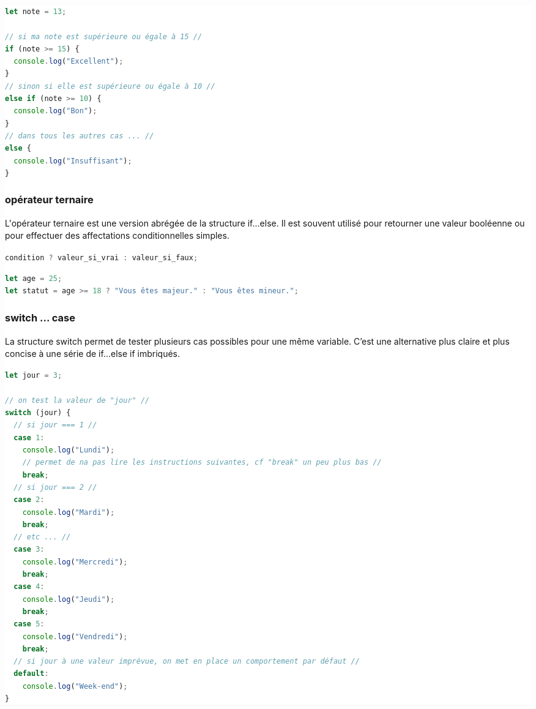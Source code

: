 ```js
let note = 13;

// si ma note est supérieure ou égale à 15 //
if (note >= 15) {
  console.log("Excellent");
}
// sinon si elle est supérieure ou égale à 10 //
else if (note >= 10) {
  console.log("Bon");
}
// dans tous les autres cas ... //
else {
  console.log("Insuffisant");
}
```

### opérateur ternaire

L'opérateur ternaire est une version abrégée de la structure if...else. Il est souvent utilisé pour retourner une valeur booléenne ou pour effectuer des affectations conditionnelles simples.

```js
condition ? valeur_si_vrai : valeur_si_faux;
```

```js
let age = 25;
let statut = age >= 18 ? "Vous êtes majeur." : "Vous êtes mineur.";
```

### switch ... case

La structure switch permet de tester plusieurs cas possibles pour une même variable. C’est une alternative plus claire et plus concise à une série de if...else if imbriqués.

```js
let jour = 3;

// on test la valeur de "jour" //
switch (jour) {
  // si jour === 1 //
  case 1:
    console.log("Lundi");
    // permet de na pas lire les instructions suivantes, cf "break" un peu plus bas //
    break;
  // si jour === 2 //
  case 2:
    console.log("Mardi");
    break;
  // etc ... //
  case 3:
    console.log("Mercredi");
    break;
  case 4:
    console.log("Jeudi");
    break;
  case 5:
    console.log("Vendredi");
    break;
  // si jour à une valeur imprévue, on met en place un comportement par défaut //
  default:
    console.log("Week-end");
}
```
